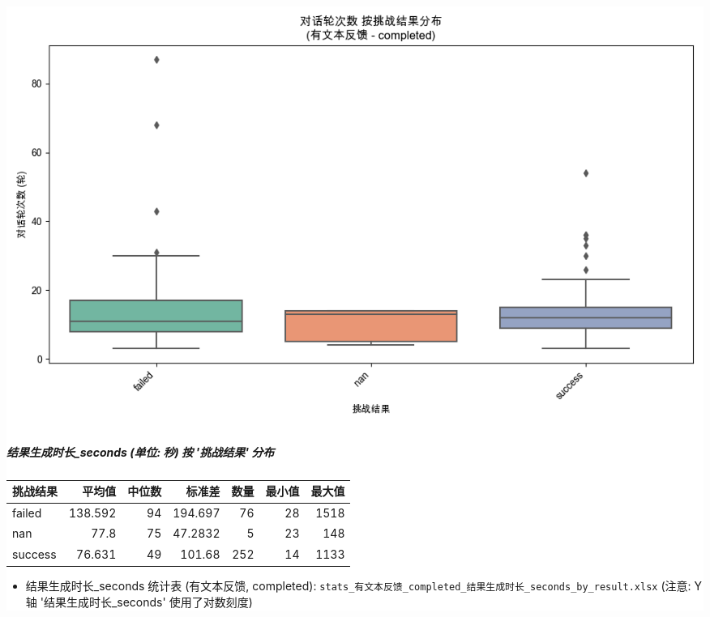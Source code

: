 ![对话轮次数 分布图 (有文本反馈, completed)](boxplot_有文本反馈_completed_对话轮次数_by_result.png)

##### 结果生成时长_seconds (单位: 秒) 按 '挑战结果' 分布
| 挑战结果   |   平均值 |   中位数 |   标准差 |   数量 |   最小值 |   最大值 |
|:-----------|---------:|---------:|---------:|-------:|---------:|---------:|
| failed     |  138.592 |       94 | 194.697  |     76 |       28 |     1518 |
| nan        |   77.8   |       75 |  47.2832 |      5 |       23 |      148 |
| success    |   76.631 |       49 | 101.68   |    252 |       14 |     1133 |
- 结果生成时长_seconds 统计表 (有文本反馈, completed): `stats_有文本反馈_completed_结果生成时长_seconds_by_result.xlsx`
(注意: Y轴 '结果生成时长_seconds' 使用了对数刻度)